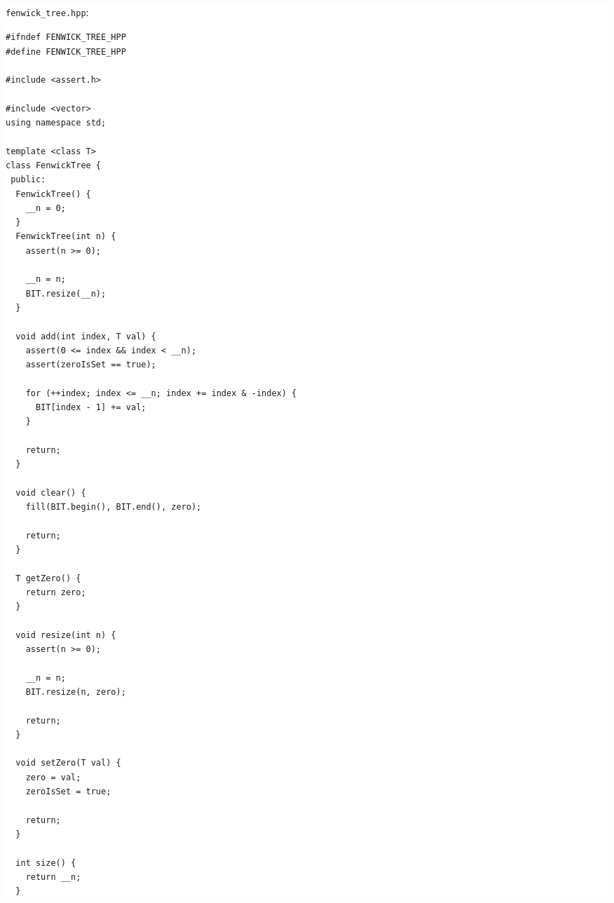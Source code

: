`fenwick_tree.hpp`:

```c++[collapsible]
#ifndef FENWICK_TREE_HPP
#define FENWICK_TREE_HPP

#include <assert.h>

#include <vector>
using namespace std;

template <class T>
class FenwickTree {
 public:
  FenwickTree() {
    __n = 0;
  }
  FenwickTree(int n) {
    assert(n >= 0);

    __n = n;
    BIT.resize(__n);
  }

  void add(int index, T val) {
    assert(0 <= index && index < __n);
    assert(zeroIsSet == true);

    for (++index; index <= __n; index += index & -index) {
      BIT[index - 1] += val;
    }

    return;
  }

  void clear() {
    fill(BIT.begin(), BIT.end(), zero);

    return;
  }

  T getZero() {
    return zero;
  }

  void resize(int n) {
    assert(n >= 0);

    __n = n;
    BIT.resize(n, zero);

    return;
  }

  void setZero(T val) {
    zero = val;
    zeroIsSet = true;

    return;
  }

  int size() {
    return __n;
  }
```